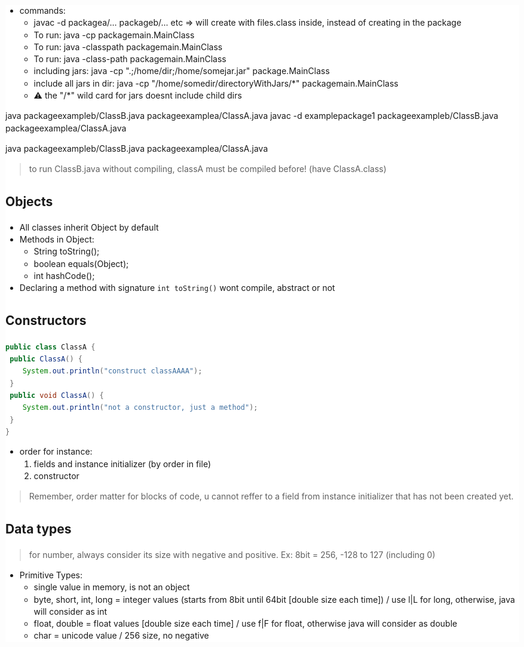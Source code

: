 - commands:
  - javac -d <DIRECTORY> packagea/... packageb/... etc => will create <DIRECTORY> with files.class inside, instead of creating in the package
  - To run: java -cp <DIRECTORY> packagemain.MainClass
  - To run: java -classpath <DIRECTORY> packagemain.MainClass
  - To run: java -class-path <DIRECTORY> packagemain.MainClass
  - including jars: java -cp ".;/home/dir;/home/somejar.jar" package.MainClass
  - include all jars in dir: java -cp "/home/somedir/directoryWithJars/*" packagemain.MainClass
  - :warning: the "/*" wild card for jars doesnt include child dirs


java packageexampleb/ClassB.java packageexamplea/ClassA.java
javac -d examplepackage1 packageexampleb/ClassB.java packageexamplea/ClassA.java

java packageexampleb/ClassB.java packageexamplea/ClassA.java
> to run ClassB.java without compiling, classA must be compiled before! (have ClassA.class)

## Objects

- All classes inherit Object by default
- Methods in Object:
  - String toString();
  - boolean equals(Object);
  - int hashCode();
- Declaring a method with signature `int toString()` wont compile, abstract or not

## Constructors

```java
public class ClassA {
 public ClassA() {
    System.out.println("construct classAAAA");
 }   
 public void ClassA() {
    System.out.println("not a constructor, just a method");
 }
}
```

- order for instance:
  1. fields and instance initializer (by order in file)
  2. constructor

> Remember, order matter for blocks of code, u cannot reffer to a field from instance initializer that has not been created yet.

## Data types

> for number, always consider its size with negative and positive. Ex: 8bit = 256, -128 to 127 (including 0)

- Primitive Types:
  - single value in memory, is not an object
  - byte, short, int, long = integer values (starts from 8bit until 64bit [double size each time]) / use l|L for long, otherwise, java will consider as int
  - float, double = float values [double size each time] / use f|F for float, otherwise java will consider as double
  - char = unicode value / 256 size, no negative
